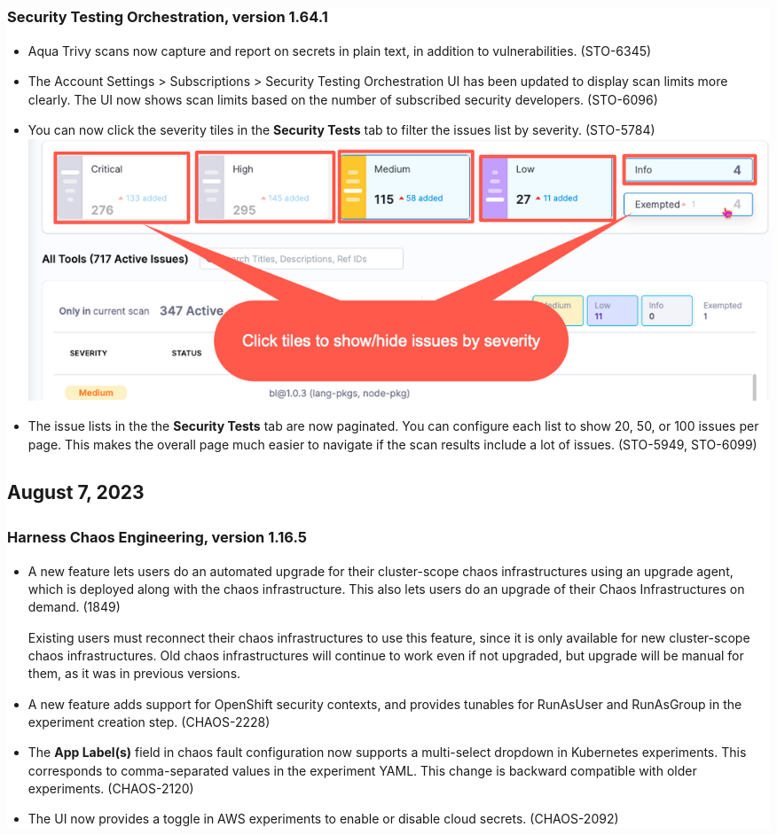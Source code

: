 ### Security Testing Orchestration, version 1.64.1

* Aqua Trivy scans now capture and report on secrets in plain text, in addition to vulnerabilities. (STO-6345)

* The Account Settings > Subscriptions > Security Testing Orchestration UI has been updated to display scan limits more clearly. The UI now shows scan limits based on the number of subscribed security developers. (STO-6096)

* You can now click the severity tiles in the **Security Tests** tab to filter the issues list by severity. (STO-5784)
  ![Click on a tile to filter issues by severity](./static/sto-tile-filters-sto-5784.png)

* The issue lists in the the **Security Tests** tab are now paginated. You can configure each list to show 20, 50, or 100 issues per page. This makes the overall page much easier to navigate if the scan results include a lot of issues. (STO-5949, STO-6099)

## August 7, 2023

### Harness Chaos Engineering, version 1.16.5

* A new feature lets users do an automated upgrade for their cluster-scope chaos infrastructures using an upgrade agent, which is deployed along with the chaos infrastructure. This also lets users do an upgrade of their Chaos Infrastructures on demand. (1849)

    Existing users must reconnect their chaos infrastructures to use this feature, since it is only available for new cluster-scope chaos infrastructures. Old chaos infrastructures will continue to work even if not upgraded, but upgrade will be manual for them, as it was in previous versions.

* A new feature adds support for OpenShift security contexts, and provides tunables for RunAsUser and RunAsGroup in the experiment creation step. (CHAOS-2228)

* The **App Label(s)** field in chaos fault configuration now supports a multi-select dropdown in Kubernetes experiments. This corresponds to comma-separated values in the experiment YAML. This change is backward compatible with older experiments. (CHAOS-2120)

* The UI now provides a toggle in AWS experiments to enable or disable cloud secrets. (CHAOS-2092)
